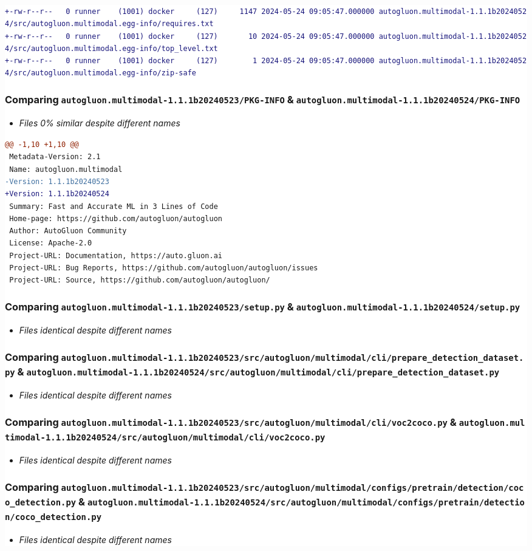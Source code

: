```diff
+-rw-r--r--   0 runner    (1001) docker     (127)     1147 2024-05-24 09:05:47.000000 autogluon.multimodal-1.1.1b20240524/src/autogluon.multimodal.egg-info/requires.txt
+-rw-r--r--   0 runner    (1001) docker     (127)       10 2024-05-24 09:05:47.000000 autogluon.multimodal-1.1.1b20240524/src/autogluon.multimodal.egg-info/top_level.txt
+-rw-r--r--   0 runner    (1001) docker     (127)        1 2024-05-24 09:05:47.000000 autogluon.multimodal-1.1.1b20240524/src/autogluon.multimodal.egg-info/zip-safe
```

### Comparing `autogluon.multimodal-1.1.1b20240523/PKG-INFO` & `autogluon.multimodal-1.1.1b20240524/PKG-INFO`

 * *Files 0% similar despite different names*

```diff
@@ -1,10 +1,10 @@
 Metadata-Version: 2.1
 Name: autogluon.multimodal
-Version: 1.1.1b20240523
+Version: 1.1.1b20240524
 Summary: Fast and Accurate ML in 3 Lines of Code
 Home-page: https://github.com/autogluon/autogluon
 Author: AutoGluon Community
 License: Apache-2.0
 Project-URL: Documentation, https://auto.gluon.ai
 Project-URL: Bug Reports, https://github.com/autogluon/autogluon/issues
 Project-URL: Source, https://github.com/autogluon/autogluon/
```

### Comparing `autogluon.multimodal-1.1.1b20240523/setup.py` & `autogluon.multimodal-1.1.1b20240524/setup.py`

 * *Files identical despite different names*

### Comparing `autogluon.multimodal-1.1.1b20240523/src/autogluon/multimodal/cli/prepare_detection_dataset.py` & `autogluon.multimodal-1.1.1b20240524/src/autogluon/multimodal/cli/prepare_detection_dataset.py`

 * *Files identical despite different names*

### Comparing `autogluon.multimodal-1.1.1b20240523/src/autogluon/multimodal/cli/voc2coco.py` & `autogluon.multimodal-1.1.1b20240524/src/autogluon/multimodal/cli/voc2coco.py`

 * *Files identical despite different names*

### Comparing `autogluon.multimodal-1.1.1b20240523/src/autogluon/multimodal/configs/pretrain/detection/coco_detection.py` & `autogluon.multimodal-1.1.1b20240524/src/autogluon/multimodal/configs/pretrain/detection/coco_detection.py`

 * *Files identical despite different names*
